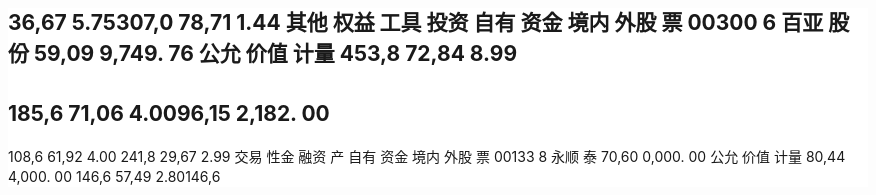 36,67
5.75307,0
78,71
1.44
其他
权益
工具
投资
自有
资金
境内
外股
票
00300
6
百亚
股份
59,09
9,749.
76
公允
价值
计量
453,8
72,84
8.99
-
185,6
71,06
4.0096,15
2,182.
00
-
108,6
61,92
4.00
241,8
29,67
2.99
交易
性金
融资
产
自有
资金
境内
外股
票
00133
8
永顺
泰
70,60
0,000.
00
公允
价值
计量
80,44
4,000.
00
146,6
57,49
2.80146,6